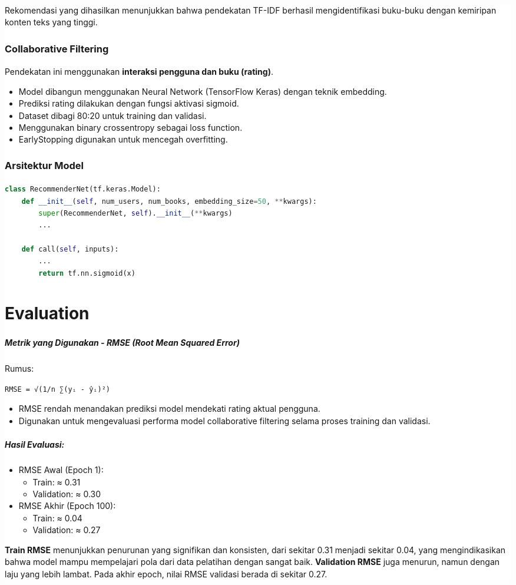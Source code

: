 Rekomendasi yang dihasilkan menunjukkan bahwa pendekatan TF-IDF berhasil mengidentifikasi buku-buku dengan kemiripan konten teks yang tinggi.

### Collaborative Filtering

Pendekatan ini menggunakan **interaksi pengguna dan buku (rating)**.

- Model dibangun menggunakan Neural Network (TensorFlow Keras) dengan teknik embedding.
- Prediksi rating dilakukan dengan fungsi aktivasi sigmoid.
- Dataset dibagi 80:20 untuk training dan validasi.
- Menggunakan binary crossentropy sebagai loss function.
- EarlyStopping digunakan untuk mencegah overfitting.

### Arsitektur Model

```python
class RecommenderNet(tf.keras.Model):
    def __init__(self, num_users, num_books, embedding_size=50, **kwargs):
        super(RecommenderNet, self).__init__(**kwargs)
        ...
        
    def call(self, inputs):
        ...
        return tf.nn.sigmoid(x)
```

# Evaluation

##### Metrik yang Digunakan - RMSE (Root Mean Squared Error)

Rumus:

```
RMSE = √(1/n ∑(yᵢ - ŷᵢ)²)
```

- RMSE rendah menandakan prediksi model mendekati rating aktual pengguna.
- Digunakan untuk mengevaluasi performa model collaborative filtering selama proses training dan validasi.

##### Hasil Evaluasi:

- RMSE Awal (Epoch 1):
  - Train: ≈ 0.31
  - Validation: ≈ 0.30
- RMSE Akhir (Epoch 100):
  - Train: ≈ 0.04
  - Validation: ≈ 0.27

**Train RMSE** menunjukkan penurunan yang signifikan dan konsisten, dari sekitar 0.31 menjadi sekitar 0.04, yang mengindikasikan bahwa model mampu mempelajari pola dari data pelatihan dengan sangat baik. **Validation RMSE** juga menurun, namun dengan laju yang lebih lambat. Pada akhir epoch, nilai RMSE validasi berada di sekitar 0.27.
